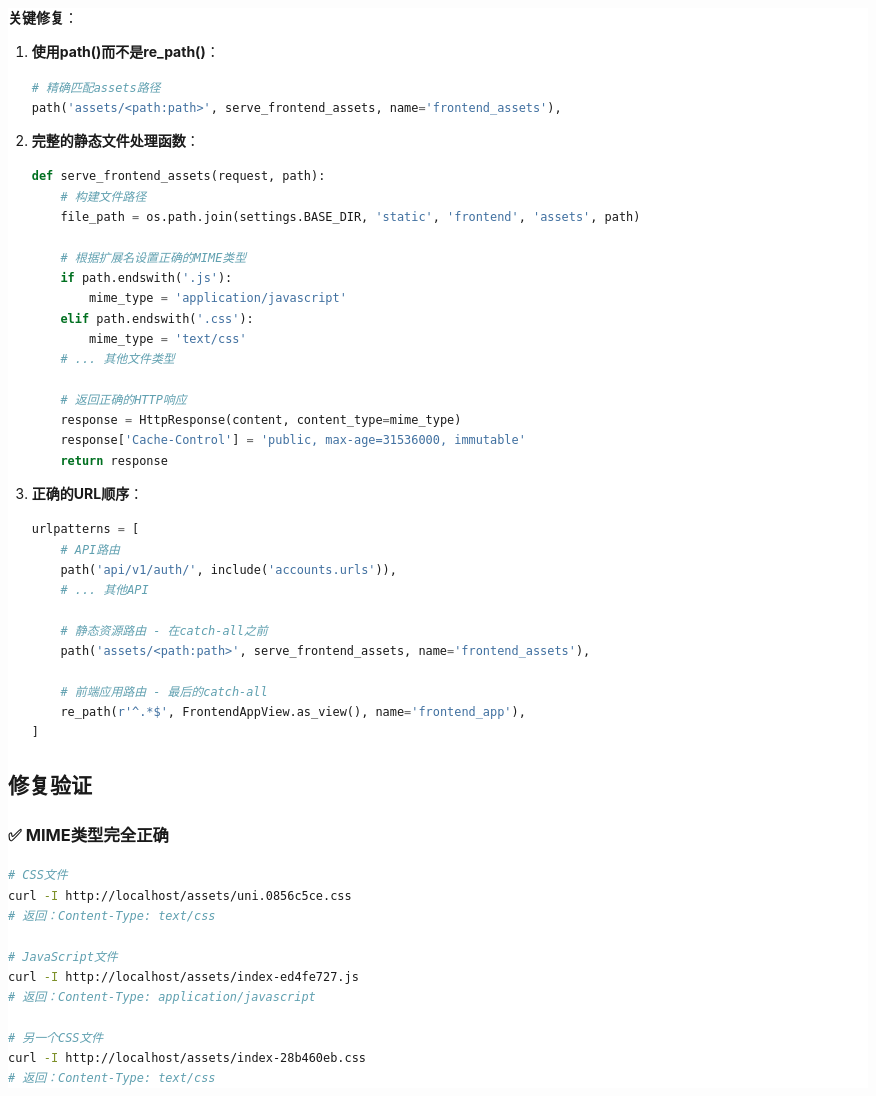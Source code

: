 **关键修复**：
1. **使用path()而不是re_path()**：
   ```python
   # 精确匹配assets路径
   path('assets/<path:path>', serve_frontend_assets, name='frontend_assets'),
   ```

2. **完整的静态文件处理函数**：
   ```python
   def serve_frontend_assets(request, path):
       # 构建文件路径
       file_path = os.path.join(settings.BASE_DIR, 'static', 'frontend', 'assets', path)
       
       # 根据扩展名设置正确的MIME类型
       if path.endswith('.js'):
           mime_type = 'application/javascript'
       elif path.endswith('.css'):
           mime_type = 'text/css'
       # ... 其他文件类型
       
       # 返回正确的HTTP响应
       response = HttpResponse(content, content_type=mime_type)
       response['Cache-Control'] = 'public, max-age=31536000, immutable'
       return response
   ```

3. **正确的URL顺序**：
   ```python
   urlpatterns = [
       # API路由
       path('api/v1/auth/', include('accounts.urls')),
       # ... 其他API
       
       # 静态资源路由 - 在catch-all之前
       path('assets/<path:path>', serve_frontend_assets, name='frontend_assets'),
       
       # 前端应用路由 - 最后的catch-all
       re_path(r'^.*$', FrontendAppView.as_view(), name='frontend_app'),
   ]
   ```

## 修复验证

### ✅ MIME类型完全正确
```bash
# CSS文件
curl -I http://localhost/assets/uni.0856c5ce.css
# 返回：Content-Type: text/css

# JavaScript文件  
curl -I http://localhost/assets/index-ed4fe727.js
# 返回：Content-Type: application/javascript

# 另一个CSS文件
curl -I http://localhost/assets/index-28b460eb.css  
# 返回：Content-Type: text/css
```
